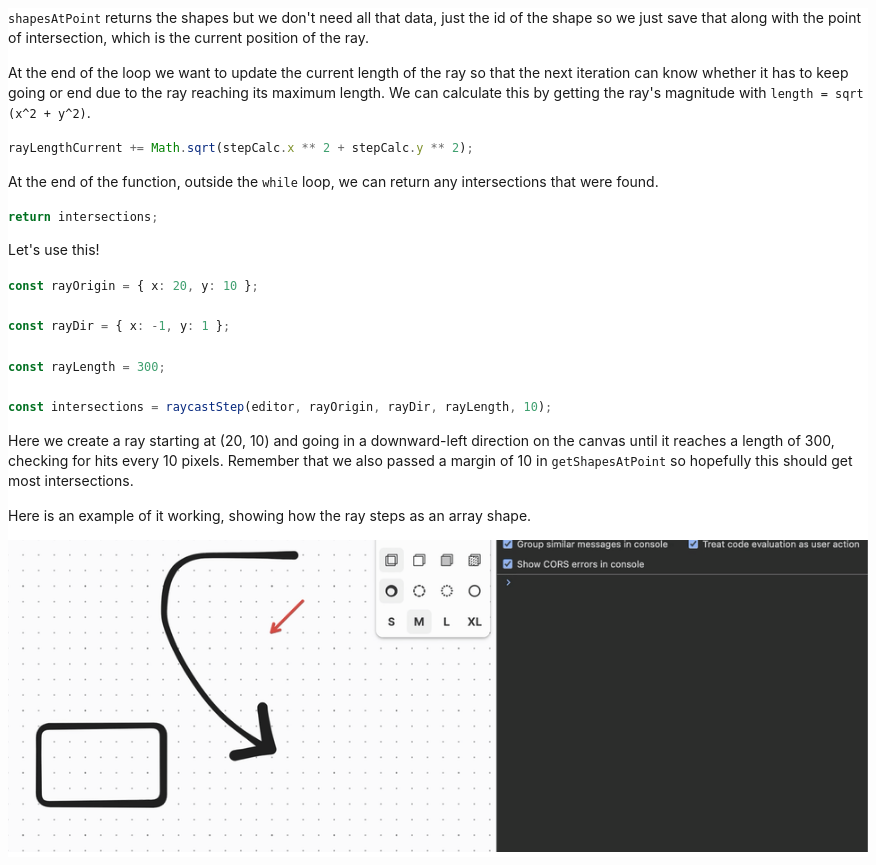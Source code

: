 `shapesAtPoint` returns the shapes but we don't need all that data, just the id
of the shape so we just save that along with the point of intersection, which is
the current position of the ray.

At the end of the loop we want to update the current length of the ray so that
the next iteration can know whether it has to keep going or end due to the ray
reaching its maximum length. We can calculate this by getting the ray's
magnitude with `length = sqrt(x^2 + y^2)`.

```ts
rayLengthCurrent += Math.sqrt(stepCalc.x ** 2 + stepCalc.y ** 2);
```

At the end of the function, outside the `while` loop, we can return any
intersections that were found.

```ts
return intersections;
```

Let's use this!

```ts
const rayOrigin = { x: 20, y: 10 };

const rayDir = { x: -1, y: 1 };

const rayLength = 300;

const intersections = raycastStep(editor, rayOrigin, rayDir, rayLength, 10);
```

Here we create a ray starting at (20, 10) and going in a downward-left direction
on the canvas until it reaches a length of 300, checking for hits every 10
pixels. Remember that we also passed a margin of 10 in `getShapesAtPoint` so
hopefully this should get most intersections.

Here is an example of it working, showing how the ray steps as an array shape.

![tldraw-ray-step](./tldraw-ray-step.gif)
